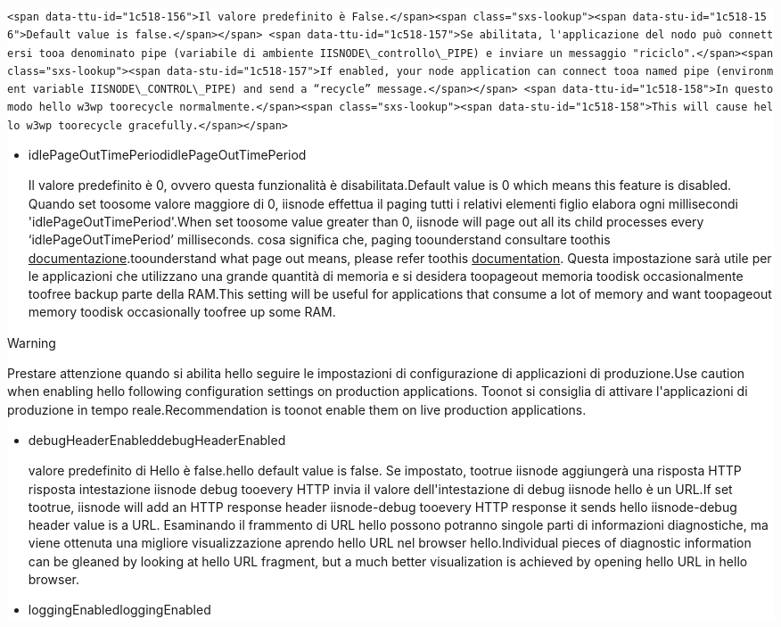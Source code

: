     <span data-ttu-id="1c518-156">Il valore predefinito è False.</span><span class="sxs-lookup"><span data-stu-id="1c518-156">Default value is false.</span></span> <span data-ttu-id="1c518-157">Se abilitata, l'applicazione del nodo può connettersi tooa denominato pipe (variabile di ambiente IISNODE\_controllo\_PIPE) e inviare un messaggio "riciclo".</span><span class="sxs-lookup"><span data-stu-id="1c518-157">If enabled, your node application can connect tooa named pipe (environment variable IISNODE\_CONTROL\_PIPE) and send a “recycle” message.</span></span> <span data-ttu-id="1c518-158">In questo modo hello w3wp toorecycle normalmente.</span><span class="sxs-lookup"><span data-stu-id="1c518-158">This will cause hello w3wp toorecycle gracefully.</span></span>
* <span data-ttu-id="1c518-159">idlePageOutTimePeriod</span><span class="sxs-lookup"><span data-stu-id="1c518-159">idlePageOutTimePeriod</span></span>
  
    <span data-ttu-id="1c518-160">Il valore predefinito è 0, ovvero questa funzionalità è disabilitata.</span><span class="sxs-lookup"><span data-stu-id="1c518-160">Default value is 0 which means this feature is disabled.</span></span> <span data-ttu-id="1c518-161">Quando set toosome valore maggiore di 0, iisnode effettua il paging tutti i relativi elementi figlio elabora ogni millisecondi 'idlePageOutTimePeriod'.</span><span class="sxs-lookup"><span data-stu-id="1c518-161">When set toosome value greater than 0, iisnode will page out all its child processes every ‘idlePageOutTimePeriod’ milliseconds.</span></span> <span data-ttu-id="1c518-162">cosa significa che, paging toounderstand consultare toothis [documentazione](https://msdn.microsoft.com/library/windows/desktop/ms682606.aspx).</span><span class="sxs-lookup"><span data-stu-id="1c518-162">toounderstand what page out means, please refer toothis [documentation](https://msdn.microsoft.com/library/windows/desktop/ms682606.aspx).</span></span> <span data-ttu-id="1c518-163">Questa impostazione sarà utile per le applicazioni che utilizzano una grande quantità di memoria e si desidera toopageout memoria toodisk occasionalmente toofree backup parte della RAM.</span><span class="sxs-lookup"><span data-stu-id="1c518-163">This setting will be useful for applications that consume a lot of memory and want toopageout memory toodisk occasionally toofree up some RAM.</span></span>

> [!WARNING]
> <span data-ttu-id="1c518-164">Prestare attenzione quando si abilita hello seguire le impostazioni di configurazione di applicazioni di produzione.</span><span class="sxs-lookup"><span data-stu-id="1c518-164">Use caution when enabling hello following configuration settings on production applications.</span></span> <span data-ttu-id="1c518-165">Toonot si consiglia di attivare l'applicazioni di produzione in tempo reale.</span><span class="sxs-lookup"><span data-stu-id="1c518-165">Recommendation is toonot enable them on live production applications.</span></span>
> 
> 

* <span data-ttu-id="1c518-166">debugHeaderEnabled</span><span class="sxs-lookup"><span data-stu-id="1c518-166">debugHeaderEnabled</span></span>
  
    <span data-ttu-id="1c518-167">valore predefinito di Hello è false.</span><span class="sxs-lookup"><span data-stu-id="1c518-167">hello default value is false.</span></span> <span data-ttu-id="1c518-168">Se impostato, tootrue iisnode aggiungerà una risposta HTTP risposta intestazione iisnode debug tooevery HTTP invia il valore dell'intestazione di debug iisnode hello è un URL.</span><span class="sxs-lookup"><span data-stu-id="1c518-168">If set tootrue, iisnode will add an HTTP response header iisnode-debug tooevery HTTP response it sends hello iisnode-debug header value is a URL.</span></span> <span data-ttu-id="1c518-169">Esaminando il frammento di URL hello possono potranno singole parti di informazioni diagnostiche, ma viene ottenuta una migliore visualizzazione aprendo hello URL nel browser hello.</span><span class="sxs-lookup"><span data-stu-id="1c518-169">Individual pieces of diagnostic information can be gleaned by looking at hello URL fragment, but a much better visualization is achieved by opening hello URL in hello browser.</span></span>
* <span data-ttu-id="1c518-170">loggingEnabled</span><span class="sxs-lookup"><span data-stu-id="1c518-170">loggingEnabled</span></span>
  